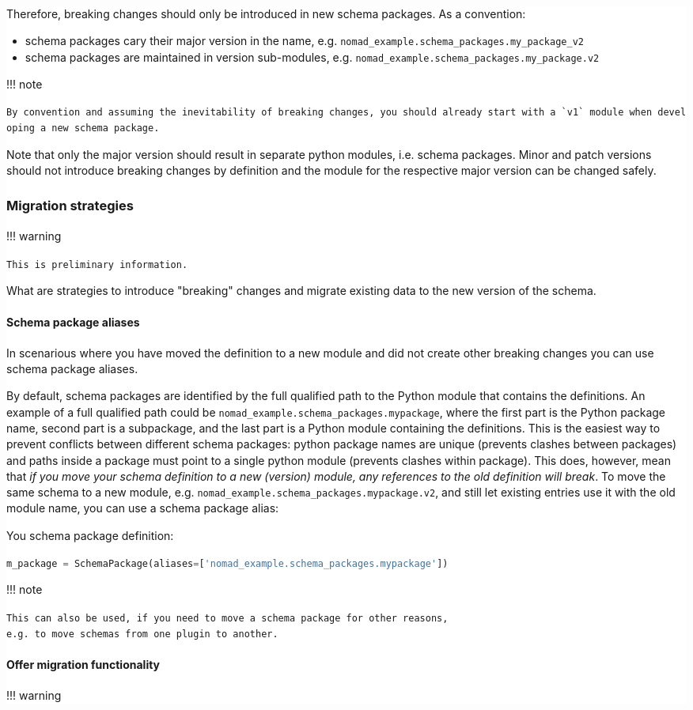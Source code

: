 Therefore, breaking changes should only be introduced in new schema packages. As a convention:

- schema packages cary their major version in the name, e.g. `nomad_example.schema_packages.my_package_v2`
- schema packages are maintained in version sub-modules, e.g. `nomad_example.schema_packages.my_package.v2`

!!! note

    By convention and assuming the inevitability of breaking changes, you should already start with a `v1` module when developing a new schema package.

Note that only the major version should result in separate python modules, i.e. schema packages.
Minor and patch versions should not introduce breaking changes by definition and the module
for the respective major version can be changed safely.

### Migration strategies

!!! warning

    This is preliminary information.

What are strategies to introduce "breaking" changes and migrate existing data to
the new version of the schema.

#### Schema package aliases

In scenarious where you have moved the definition to a new module and did not create
other breaking changes you can use schema package aliases.

By default, schema packages are identified by the full qualified path to the Python module
that contains the definitions. An example of a full qualified path could be
`nomad_example.schema_packages.mypackage`, where the first part is the Python package name,
second part is a subpackage, and the last part is a Python module containing the definitions.
This is the easiest way to prevent conflicts between different schema packages: python package
names are unique (prevents clashes between packages) and paths inside a package must point
to a single python module (prevents clashes within package). This does, however, mean that
_if you move your schema definition to a new (version) module, any references to the old definition will break_.
To move the same schema to a new module, e.g. `nomad_example.schema_packages.mypackage.v2`,
and still let existing entries use it with the old module name, you can use a schema package
alias:

You
schema package definition:

```python
m_package = SchemaPackage(aliases=['nomad_example.schema_packages.mypackage'])
```

!!! note

    This can also be used, if you need to move a schema package for other reasons,
    e.g. to move schemas from one plugin to another.

#### Offer migration functionality

!!! warning

